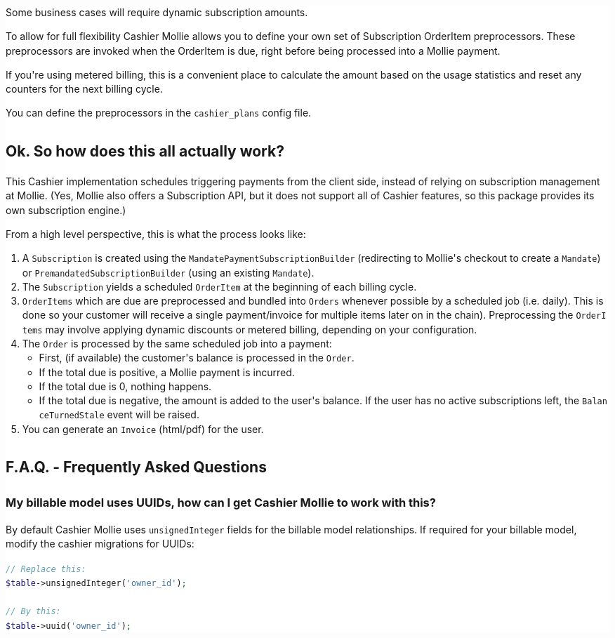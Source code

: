 Some business cases will require dynamic subscription amounts.

To allow for full flexibility Cashier Mollie allows you to define your own set of Subscription OrderItem preprocessors.
These preprocessors are invoked when the OrderItem is due, right before being processed into a Mollie payment.

If you're using metered billing, this is a convenient place to calculate the amount based on the usage statistics and
reset any counters for the next billing cycle.

You can define the preprocessors in the `cashier_plans` config file.

## Ok. So how does this all actually work?

This Cashier implementation schedules triggering payments from the client side, instead of relying on subscription management at Mollie.
(Yes, Mollie also offers a Subscription API, but it does not support all of Cashier features, so this package provides its own subscription engine.)  

From a high level perspective, this is what the process looks like:

1. A `Subscription` is created using the `MandatePaymentSubscriptionBuilder` (redirecting to Mollie's checkout to create
a `Mandate`) or `PremandatedSubscriptionBuilder` (using an existing `Mandate`).
2. The `Subscription` yields a scheduled `OrderItem` at the beginning of each billing cycle.
3. `OrderItems` which are due are preprocessed and bundled into `Orders` whenever possible by a scheduled job (i.e.
daily). This is done so your customer will receive a single payment/invoice for multiple items later on in the chain).
Preprocessing the `OrderItems` may involve applying dynamic discounts or metered billing, depending on your
configuration.
4. The `Order` is processed by the same scheduled job into a payment:
    - First, (if available) the customer's balance is processed in the `Order`.
    - If the total due is positive, a Mollie payment is incurred.
    - If the total due is 0, nothing happens.
    - If the total due is negative, the amount is added to the user's balance. If the user has no active subscriptions left, the `BalanceTurnedStale` event will be raised.
5. You can generate an `Invoice` (html/pdf) for the user.

## F.A.Q. - Frequently Asked Questions

### My billable model uses UUIDs, how can I get Cashier Mollie to work with this?
By default Cashier Mollie uses `unsignedInteger` fields for the billable model relationships.
If required for your billable model, modify the cashier migrations for UUIDs:

```php
// Replace this:
$table->unsignedInteger('owner_id');
    
// By this:
$table->uuid('owner_id');  
```

